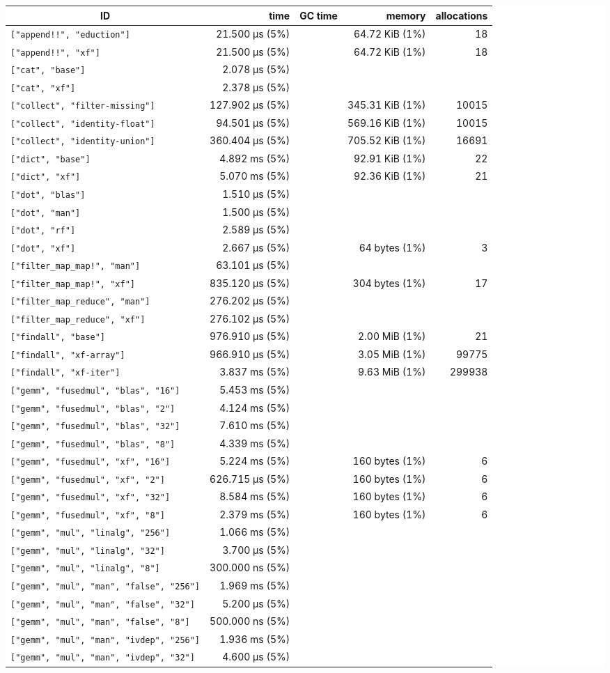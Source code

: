 | ID                                       | time            | GC time | memory          | allocations |
|------------------------------------------|----------------:|--------:|----------------:|------------:|
| `["append!!", "eduction"]`               |  21.500 μs (5%) |         |  64.72 KiB (1%) |          18 |
| `["append!!", "xf"]`                     |  21.500 μs (5%) |         |  64.72 KiB (1%) |          18 |
| `["cat", "base"]`                        |   2.078 μs (5%) |         |                 |             |
| `["cat", "xf"]`                          |   2.378 μs (5%) |         |                 |             |
| `["collect", "filter-missing"]`          | 127.902 μs (5%) |         | 345.31 KiB (1%) |       10015 |
| `["collect", "identity-float"]`          |  94.501 μs (5%) |         | 569.16 KiB (1%) |       10015 |
| `["collect", "identity-union"]`          | 360.404 μs (5%) |         | 705.52 KiB (1%) |       16691 |
| `["dict", "base"]`                       |   4.892 ms (5%) |         |  92.91 KiB (1%) |          22 |
| `["dict", "xf"]`                         |   5.070 ms (5%) |         |  92.36 KiB (1%) |          21 |
| `["dot", "blas"]`                        |   1.510 μs (5%) |         |                 |             |
| `["dot", "man"]`                         |   1.500 μs (5%) |         |                 |             |
| `["dot", "rf"]`                          |   2.589 μs (5%) |         |                 |             |
| `["dot", "xf"]`                          |   2.667 μs (5%) |         |   64 bytes (1%) |           3 |
| `["filter_map_map!", "man"]`             |  63.101 μs (5%) |         |                 |             |
| `["filter_map_map!", "xf"]`              | 835.120 μs (5%) |         |  304 bytes (1%) |          17 |
| `["filter_map_reduce", "man"]`           | 276.202 μs (5%) |         |                 |             |
| `["filter_map_reduce", "xf"]`            | 276.102 μs (5%) |         |                 |             |
| `["findall", "base"]`                    | 976.910 μs (5%) |         |   2.00 MiB (1%) |          21 |
| `["findall", "xf-array"]`                | 966.910 μs (5%) |         |   3.05 MiB (1%) |       99775 |
| `["findall", "xf-iter"]`                 |   3.837 ms (5%) |         |   9.63 MiB (1%) |      299938 |
| `["gemm", "fusedmul", "blas", "16"]`     |   5.453 ms (5%) |         |                 |             |
| `["gemm", "fusedmul", "blas", "2"]`      |   4.124 ms (5%) |         |                 |             |
| `["gemm", "fusedmul", "blas", "32"]`     |   7.610 ms (5%) |         |                 |             |
| `["gemm", "fusedmul", "blas", "8"]`      |   4.339 ms (5%) |         |                 |             |
| `["gemm", "fusedmul", "xf", "16"]`       |   5.224 ms (5%) |         |  160 bytes (1%) |           6 |
| `["gemm", "fusedmul", "xf", "2"]`        | 626.715 μs (5%) |         |  160 bytes (1%) |           6 |
| `["gemm", "fusedmul", "xf", "32"]`       |   8.584 ms (5%) |         |  160 bytes (1%) |           6 |
| `["gemm", "fusedmul", "xf", "8"]`        |   2.379 ms (5%) |         |  160 bytes (1%) |           6 |
| `["gemm", "mul", "linalg", "256"]`       |   1.066 ms (5%) |         |                 |             |
| `["gemm", "mul", "linalg", "32"]`        |   3.700 μs (5%) |         |                 |             |
| `["gemm", "mul", "linalg", "8"]`         | 300.000 ns (5%) |         |                 |             |
| `["gemm", "mul", "man", "false", "256"]` |   1.969 ms (5%) |         |                 |             |
| `["gemm", "mul", "man", "false", "32"]`  |   5.200 μs (5%) |         |                 |             |
| `["gemm", "mul", "man", "false", "8"]`   | 500.000 ns (5%) |         |                 |             |
| `["gemm", "mul", "man", "ivdep", "256"]` |   1.936 ms (5%) |         |                 |             |
| `["gemm", "mul", "man", "ivdep", "32"]`  |   4.600 μs (5%) |         |                 |             |